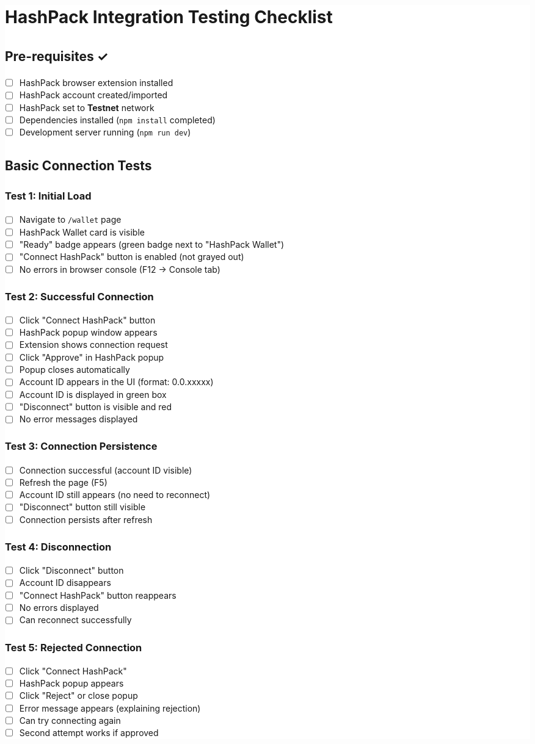 # HashPack Integration Testing Checklist

## Pre-requisites ✓

- [ ] HashPack browser extension installed
- [ ] HashPack account created/imported  
- [ ] HashPack set to **Testnet** network
- [ ] Dependencies installed (`npm install` completed)
- [ ] Development server running (`npm run dev`)

## Basic Connection Tests

### Test 1: Initial Load
- [ ] Navigate to `/wallet` page
- [ ] HashPack Wallet card is visible
- [ ] "Ready" badge appears (green badge next to "HashPack Wallet")
- [ ] "Connect HashPack" button is enabled (not grayed out)
- [ ] No errors in browser console (F12 → Console tab)

### Test 2: Successful Connection
- [ ] Click "Connect HashPack" button
- [ ] HashPack popup window appears
- [ ] Extension shows connection request
- [ ] Click "Approve" in HashPack popup
- [ ] Popup closes automatically
- [ ] Account ID appears in the UI (format: 0.0.xxxxx)
- [ ] Account ID is displayed in green box
- [ ] "Disconnect" button is visible and red
- [ ] No error messages displayed

### Test 3: Connection Persistence
- [ ] Connection successful (account ID visible)
- [ ] Refresh the page (F5)
- [ ] Account ID still appears (no need to reconnect)
- [ ] "Disconnect" button still visible
- [ ] Connection persists after refresh

### Test 4: Disconnection
- [ ] Click "Disconnect" button
- [ ] Account ID disappears
- [ ] "Connect HashPack" button reappears
- [ ] No errors displayed
- [ ] Can reconnect successfully

### Test 5: Rejected Connection
- [ ] Click "Connect HashPack"
- [ ] HashPack popup appears
- [ ] Click "Reject" or close popup
- [ ] Error message appears (explaining rejection)
- [ ] Can try connecting again
- [ ] Second attempt works if approved
